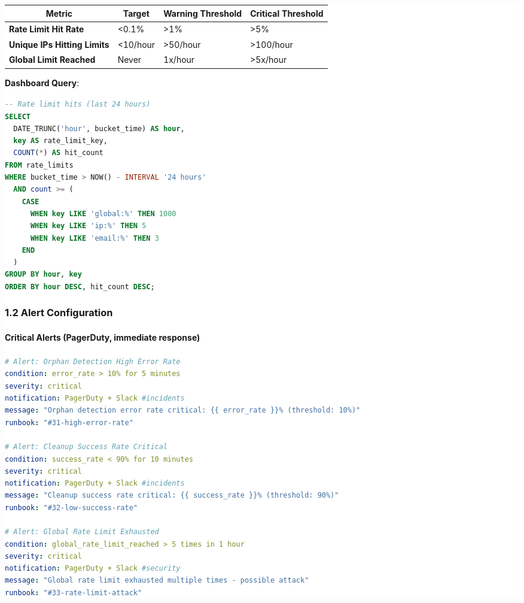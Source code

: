 | Metric | Target | Warning Threshold | Critical Threshold |
|--------|--------|-------------------|-------------------|
| **Rate Limit Hit Rate** | <0.1% | >1% | >5% |
| **Unique IPs Hitting Limits** | <10/hour | >50/hour | >100/hour |
| **Global Limit Reached** | Never | 1x/hour | >5x/hour |

**Dashboard Query**:
```sql
-- Rate limit hits (last 24 hours)
SELECT
  DATE_TRUNC('hour', bucket_time) AS hour,
  key AS rate_limit_key,
  COUNT(*) AS hit_count
FROM rate_limits
WHERE bucket_time > NOW() - INTERVAL '24 hours'
  AND count >= (
    CASE
      WHEN key LIKE 'global:%' THEN 1000
      WHEN key LIKE 'ip:%' THEN 5
      WHEN key LIKE 'email:%' THEN 3
    END
  )
GROUP BY hour, key
ORDER BY hour DESC, hit_count DESC;
```

### 1.2 Alert Configuration

#### Critical Alerts (PagerDuty, immediate response)

```yaml
# Alert: Orphan Detection High Error Rate
condition: error_rate > 10% for 5 minutes
severity: critical
notification: PagerDuty + Slack #incidents
message: "Orphan detection error rate critical: {{ error_rate }}% (threshold: 10%)"
runbook: "#31-high-error-rate"

# Alert: Cleanup Success Rate Critical
condition: success_rate < 90% for 10 minutes
severity: critical
notification: PagerDuty + Slack #incidents
message: "Cleanup success rate critical: {{ success_rate }}% (threshold: 90%)"
runbook: "#32-low-success-rate"

# Alert: Global Rate Limit Exhausted
condition: global_rate_limit_reached > 5 times in 1 hour
severity: critical
notification: PagerDuty + Slack #security
message: "Global rate limit exhausted multiple times - possible attack"
runbook: "#33-rate-limit-attack"
```
